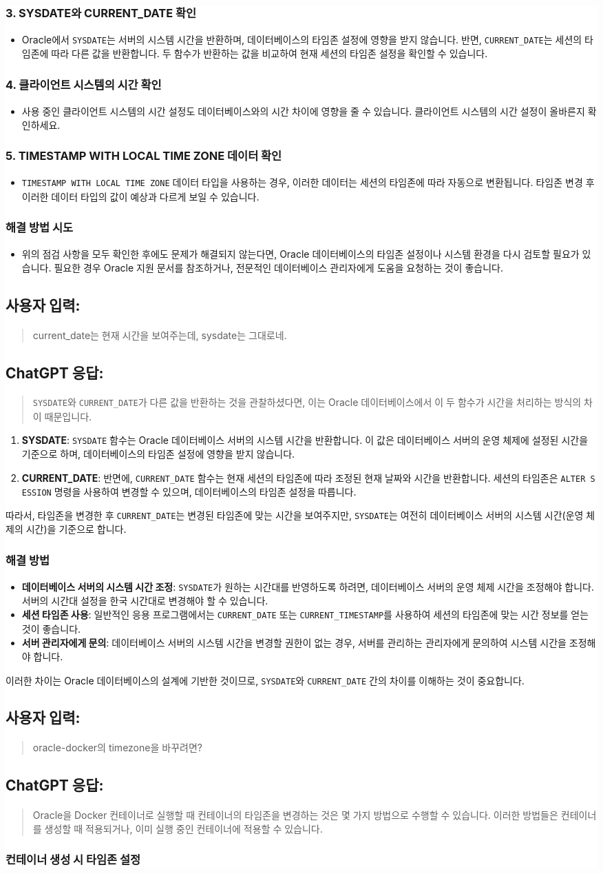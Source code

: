### 3. SYSDATE와 CURRENT_DATE 확인
- Oracle에서 `SYSDATE`는 서버의 시스템 시간을 반환하며, 데이터베이스의 타임존 설정에 영향을 받지 않습니다. 반면, `CURRENT_DATE`는 세션의 타임존에 따라 다른 값을 반환합니다. 두 함수가 반환하는 값을 비교하여 현재 세션의 타임존 설정을 확인할 수 있습니다.

### 4. 클라이언트 시스템의 시간 확인
- 사용 중인 클라이언트 시스템의 시간 설정도 데이터베이스와의 시간 차이에 영향을 줄 수 있습니다. 클라이언트 시스템의 시간 설정이 올바른지 확인하세요.

### 5. TIMESTAMP WITH LOCAL TIME ZONE 데이터 확인
- `TIMESTAMP WITH LOCAL TIME ZONE` 데이터 타입을 사용하는 경우, 이러한 데이터는 세션의 타임존에 따라 자동으로 변환됩니다. 타임존 변경 후 이러한 데이터 타입의 값이 예상과 다르게 보일 수 있습니다.

### 해결 방법 시도
- 위의 점검 사항을 모두 확인한 후에도 문제가 해결되지 않는다면, Oracle 데이터베이스의 타임존 설정이나 시스템 환경을 다시 검토할 필요가 있습니다. 필요한 경우 Oracle 지원 문서를 참조하거나, 전문적인 데이터베이스 관리자에게 도움을 요청하는 것이 좋습니다.

## 사용자 입력:
> current_date는 현재 시간을 보여주는데, sysdate는 그대로네.

## ChatGPT 응답:
> `SYSDATE`와 `CURRENT_DATE`가 다른 값을 반환하는 것을 관찰하셨다면, 이는 Oracle 데이터베이스에서 이 두 함수가 시간을 처리하는 방식의 차이 때문입니다.

1. **SYSDATE**: `SYSDATE` 함수는 Oracle 데이터베이스 서버의 시스템 시간을 반환합니다. 이 값은 데이터베이스 서버의 운영 체제에 설정된 시간을 기준으로 하며, 데이터베이스의 타임존 설정에 영향을 받지 않습니다.

2. **CURRENT_DATE**: 반면에, `CURRENT_DATE` 함수는 현재 세션의 타임존에 따라 조정된 현재 날짜와 시간을 반환합니다. 세션의 타임존은 `ALTER SESSION` 명령을 사용하여 변경할 수 있으며, 데이터베이스의 타임존 설정을 따릅니다.

따라서, 타임존을 변경한 후 `CURRENT_DATE`는 변경된 타임존에 맞는 시간을 보여주지만, `SYSDATE`는 여전히 데이터베이스 서버의 시스템 시간(운영 체제의 시간)을 기준으로 합니다.

### 해결 방법
- **데이터베이스 서버의 시스템 시간 조정**: `SYSDATE`가 원하는 시간대를 반영하도록 하려면, 데이터베이스 서버의 운영 체제 시간을 조정해야 합니다. 서버의 시간대 설정을 한국 시간대로 변경해야 할 수 있습니다.
- **세션 타임존 사용**: 일반적인 응용 프로그램에서는 `CURRENT_DATE` 또는 `CURRENT_TIMESTAMP`를 사용하여 세션의 타임존에 맞는 시간 정보를 얻는 것이 좋습니다.
- **서버 관리자에게 문의**: 데이터베이스 서버의 시스템 시간을 변경할 권한이 없는 경우, 서버를 관리하는 관리자에게 문의하여 시스템 시간을 조정해야 합니다.

이러한 차이는 Oracle 데이터베이스의 설계에 기반한 것이므로, `SYSDATE`와 `CURRENT_DATE` 간의 차이를 이해하는 것이 중요합니다.

## 사용자 입력:
> oracle-docker의 timezone을 바꾸려면?

## ChatGPT 응답:
> Oracle을 Docker 컨테이너로 실행할 때 컨테이너의 타임존을 변경하는 것은 몇 가지 방법으로 수행할 수 있습니다. 이러한 방법들은 컨테이너를 생성할 때 적용되거나, 이미 실행 중인 컨테이너에 적용할 수 있습니다.

### 컨테이너 생성 시 타임존 설정
